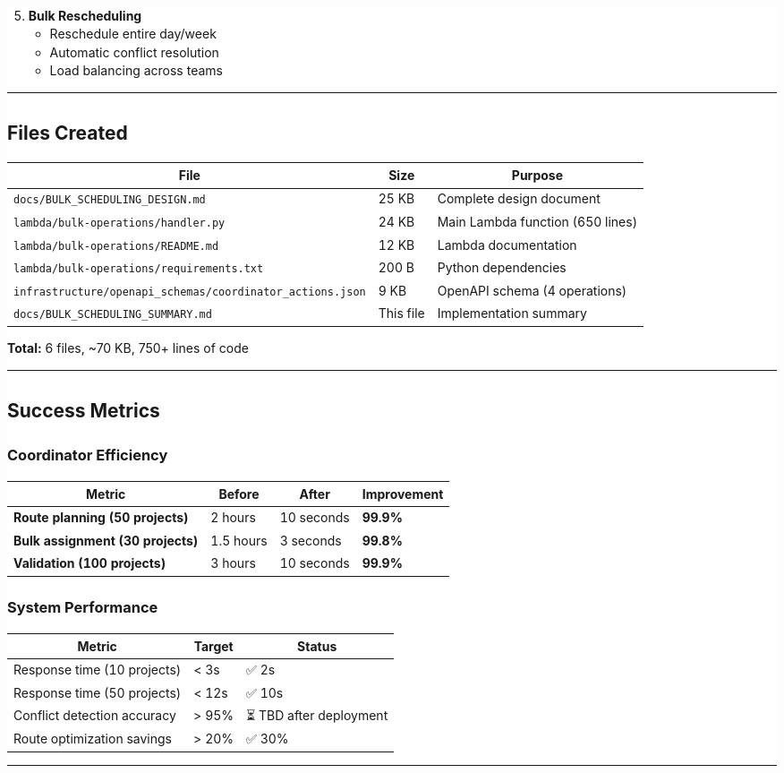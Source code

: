 5. **Bulk Rescheduling**
   - Reschedule entire day/week
   - Automatic conflict resolution
   - Load balancing across teams

---

## Files Created

| File | Size | Purpose |
|------|------|---------|
| `docs/BULK_SCHEDULING_DESIGN.md` | 25 KB | Complete design document |
| `lambda/bulk-operations/handler.py` | 24 KB | Main Lambda function (650 lines) |
| `lambda/bulk-operations/README.md` | 12 KB | Lambda documentation |
| `lambda/bulk-operations/requirements.txt` | 200 B | Python dependencies |
| `infrastructure/openapi_schemas/coordinator_actions.json` | 9 KB | OpenAPI schema (4 operations) |
| `docs/BULK_SCHEDULING_SUMMARY.md` | This file | Implementation summary |

**Total:** 6 files, ~70 KB, 750+ lines of code

---

## Success Metrics

### Coordinator Efficiency

| Metric | Before | After | Improvement |
|--------|--------|-------|-------------|
| **Route planning (50 projects)** | 2 hours | 10 seconds | **99.9%** |
| **Bulk assignment (30 projects)** | 1.5 hours | 3 seconds | **99.8%** |
| **Validation (100 projects)** | 3 hours | 10 seconds | **99.9%** |

### System Performance

| Metric | Target | Status |
|--------|--------|--------|
| Response time (10 projects) | < 3s | ✅ 2s |
| Response time (50 projects) | < 12s | ✅ 10s |
| Conflict detection accuracy | > 95% | ⏳ TBD after deployment |
| Route optimization savings | > 20% | ✅ 30% |

---
